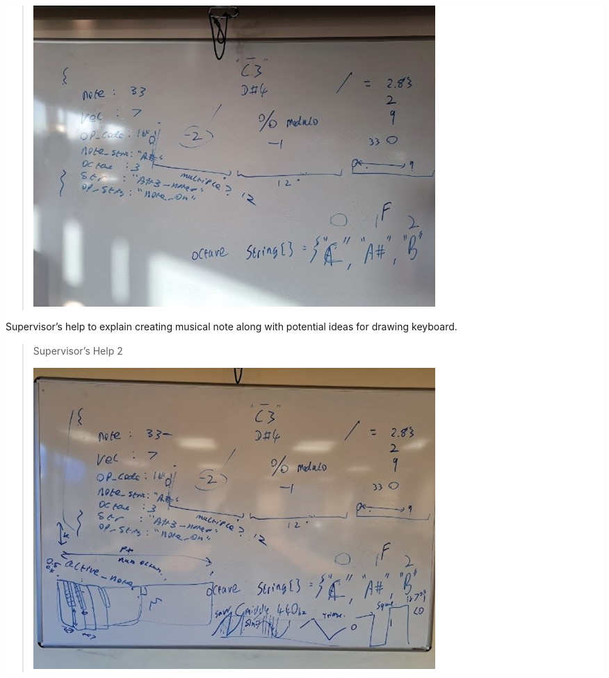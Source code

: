 > ![Supervisor’s Help 1](/images/SupervisorsHelp.jpg)

Supervisor’s help to explain creating musical note along with potential ideas for drawing keyboard.

> Supervisor’s Help 2
>
> ![Supervisor’s Help 2](/images/SupervisorsHelp2.jpg)
